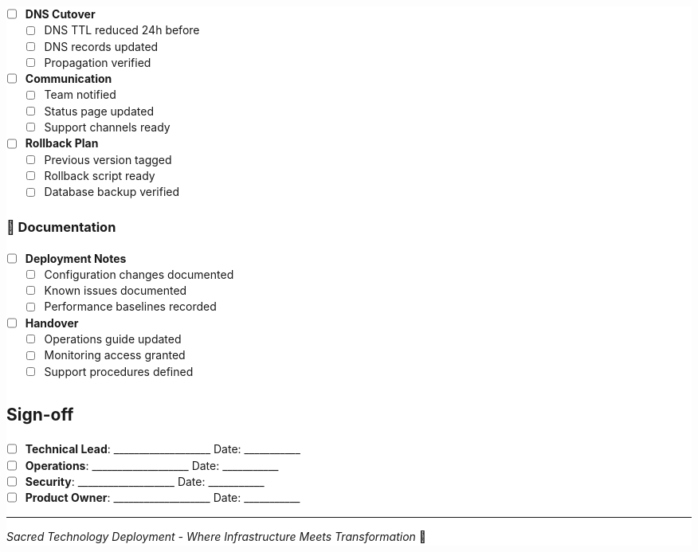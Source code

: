 - [ ] **DNS Cutover**
  - [ ] DNS TTL reduced 24h before
  - [ ] DNS records updated
  - [ ] Propagation verified

- [ ] **Communication**
  - [ ] Team notified
  - [ ] Status page updated
  - [ ] Support channels ready

- [ ] **Rollback Plan**
  - [ ] Previous version tagged
  - [ ] Rollback script ready
  - [ ] Database backup verified

### 📝 Documentation

- [ ] **Deployment Notes**
  - [ ] Configuration changes documented
  - [ ] Known issues documented
  - [ ] Performance baselines recorded

- [ ] **Handover**
  - [ ] Operations guide updated
  - [ ] Monitoring access granted
  - [ ] Support procedures defined

## Sign-off

- [ ] **Technical Lead**: ___________________ Date: ___________
- [ ] **Operations**: ___________________ Date: ___________
- [ ] **Security**: ___________________ Date: ___________
- [ ] **Product Owner**: ___________________ Date: ___________

---

*Sacred Technology Deployment - Where Infrastructure Meets Transformation* 🌟